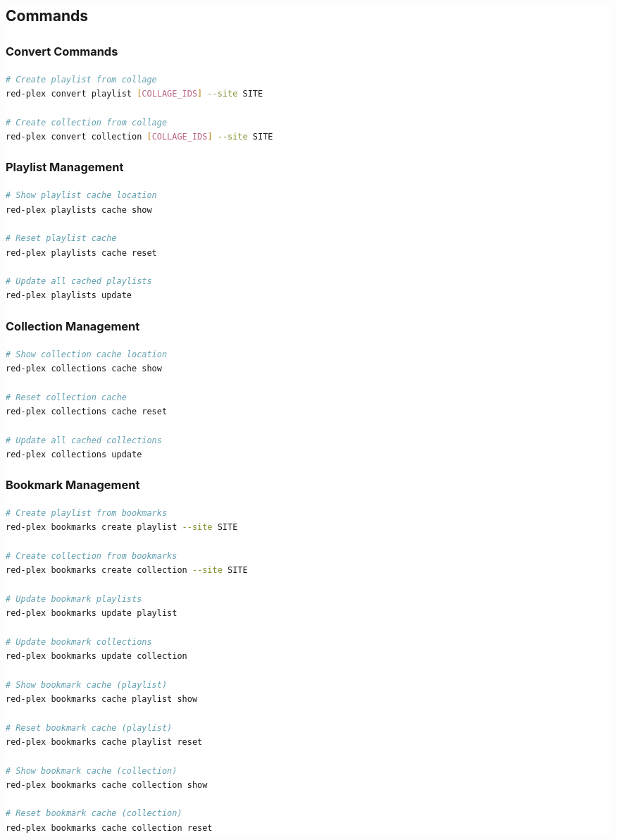 ## Commands

### Convert Commands
```bash
# Create playlist from collage
red-plex convert playlist [COLLAGE_IDS] --site SITE

# Create collection from collage
red-plex convert collection [COLLAGE_IDS] --site SITE
```

### Playlist Management
```bash
# Show playlist cache location
red-plex playlists cache show

# Reset playlist cache
red-plex playlists cache reset

# Update all cached playlists
red-plex playlists update
```

### Collection Management
```bash
# Show collection cache location
red-plex collections cache show

# Reset collection cache
red-plex collections cache reset

# Update all cached collections
red-plex collections update
```

### Bookmark Management
```bash
# Create playlist from bookmarks
red-plex bookmarks create playlist --site SITE

# Create collection from bookmarks
red-plex bookmarks create collection --site SITE

# Update bookmark playlists
red-plex bookmarks update playlist

# Update bookmark collections
red-plex bookmarks update collection

# Show bookmark cache (playlist)
red-plex bookmarks cache playlist show

# Reset bookmark cache (playlist)
red-plex bookmarks cache playlist reset

# Show bookmark cache (collection)
red-plex bookmarks cache collection show

# Reset bookmark cache (collection)
red-plex bookmarks cache collection reset
```
